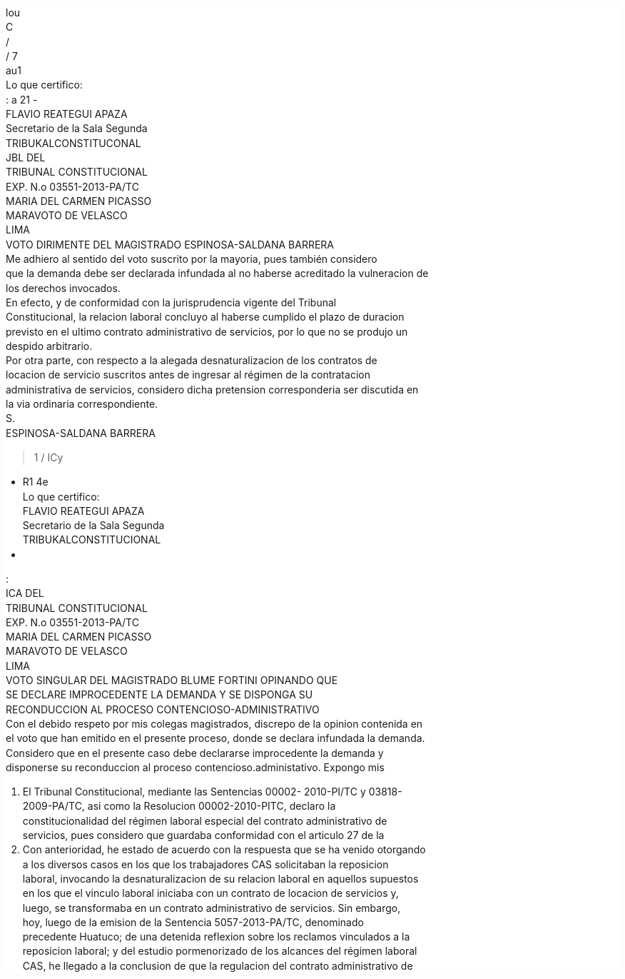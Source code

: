 lou  
C  
/  
/ 7  
au1  
Lo que certifico:  
: a 21 -  
FLAVIO REATEGUI APAZA  
Secretario de la Sala Segunda  
TRIBUKALCONSTITUCONAL  
JBL DEL  
TRIBUNAL CONSTITUCIONAL  
EXP. N.o 03551-2013-PA/TC  
MARIA DEL CARMEN PICASSO  
MARAVOTO DE VELASCO  
LIMA  
VOTO DIRIMENTE DEL MAGISTRADO ESPINOSA-SALDANA BARRERA  
Me adhiero al sentido del voto suscrito por la mayoria, pues también considero  
que la demanda debe ser declarada infundada al no haberse acreditado la vulneracion de  
los derechos invocados.  
En efecto, y de conformidad con la jurisprudencia vigente del Tribunal  
Constitucional, la relacion laboral concluyo al haberse cumplido el plazo de duracion  
previsto en el ultimo contrato administrativo de servicios, por lo que no se produjo un  
despido arbitrario.  
Por otra parte, con respecto a la alegada desnaturalizacion de los contratos de  
locacion de servicio suscritos antes de ingresar al régimen de la contratacion  
administrativa de servicios, considero dicha pretension corresponderia ser discutida en  
la via ordinaria correspondiente.  
S.  
ESPINOSA-SALDANA BARRERA  
>1 / ICy  
- R1 4e  
Lo que certifico:  
FLAVIO REATEGUI APAZA  
Secretario de la Sala Segunda  
TRIBUKALCONSTITUCIONAL  
-  
:  
ICA DEL  
TRIBUNAL CONSTITUCIONAL  
EXP. N.o 03551-2013-PA/TC  
MARIA DEL CARMEN PICASSO  
MARAVOTO DE VELASCO  
LIMA  
VOTO SINGULAR DEL MAGISTRADO BLUME FORTINI OPINANDO QUE  
SE DECLARE IMPROCEDENTE LA DEMANDA Y SE DISPONGA SU  
RECONDUCCION AL PROCESO CONTENCIOSO-ADMINISTRATIVO  
Con el debido respeto por mis colegas magistrados, discrepo de la opinion contenida en  
el voto que han emitido en el presente proceso, donde se declara infundada la demanda.  
Considero que en el presente caso debe declararse improcedente la demanda y  
disponerse su reconduccion al proceso contencioso.administativo. Expongo mis  
1. El Tribunal Constitucional, mediante las Sentencias 00002- 2010-PI/TC y 03818-  
2009-PA/TC, asi como la Resolucion 00002-2010-PITC, declaro la  
constitucionalidad del régimen laboral especial del contrato administrativo de  
servicios, pues considero que guardaba conformidad con el articulo 27 de la  
2. Con anterioridad, he estado de acuerdo con la respuesta que se ha venido otorgando  
a los diversos casos en los que los trabajadores CAS solicitaban la reposicion  
laboral, invocando la desnaturalizacion de su relacion laboral en aquellos supuestos  
en los que el vinculo laboral iniciaba con un contrato de locacion de servicios y,  
luego, se transformaba en un contrato administrativo de servicios. Sin embargo,  
hoy, luego de la emision de la Sentencia 5057-2013-PA/TC, denominado  
precedente Huatuco; de una detenida reflexion sobre los reclamos vinculados a la  
reposicion laboral; y del estudio pormenorizado de los alcances del régimen laboral  
CAS, he llegado a la conclusion de que la regulacion del contrato administrativo de  